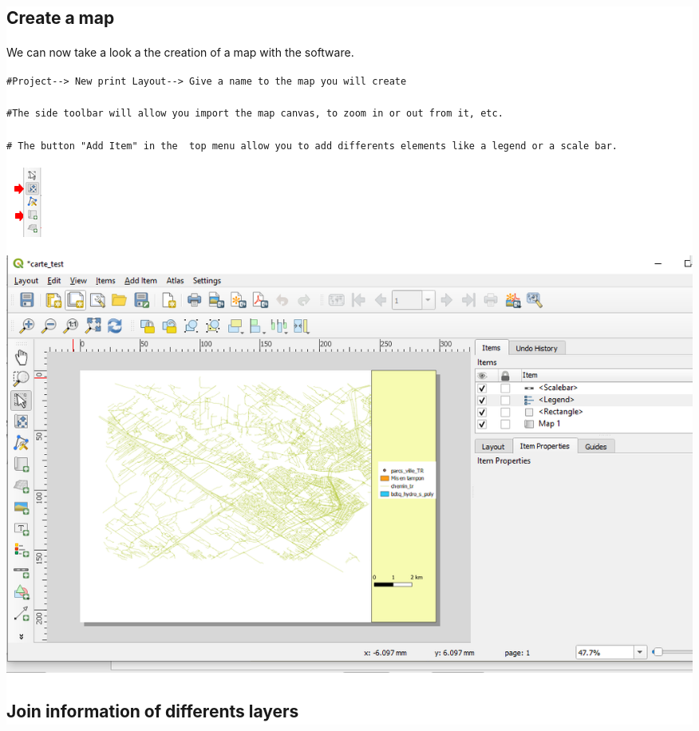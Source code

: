 ## Create a map

We can now take a look a the creation of a map with the software.


```6_create
#Project--> New print Layout--> Give a name to the map you will create

#The side toolbar will allow you import the map canvas, to zoom in or out from it, etc.

# The button "Add Item" in the  top menu allow you to add differents elements like a legend or a scale bar.

```
![Map toolbar](/assets/photos_atelier/carte_toolbar.PNG)

![Map interface on QGIS](/assets/photos_atelier/carte_qgis.PNG)

## Join information of differents layers
